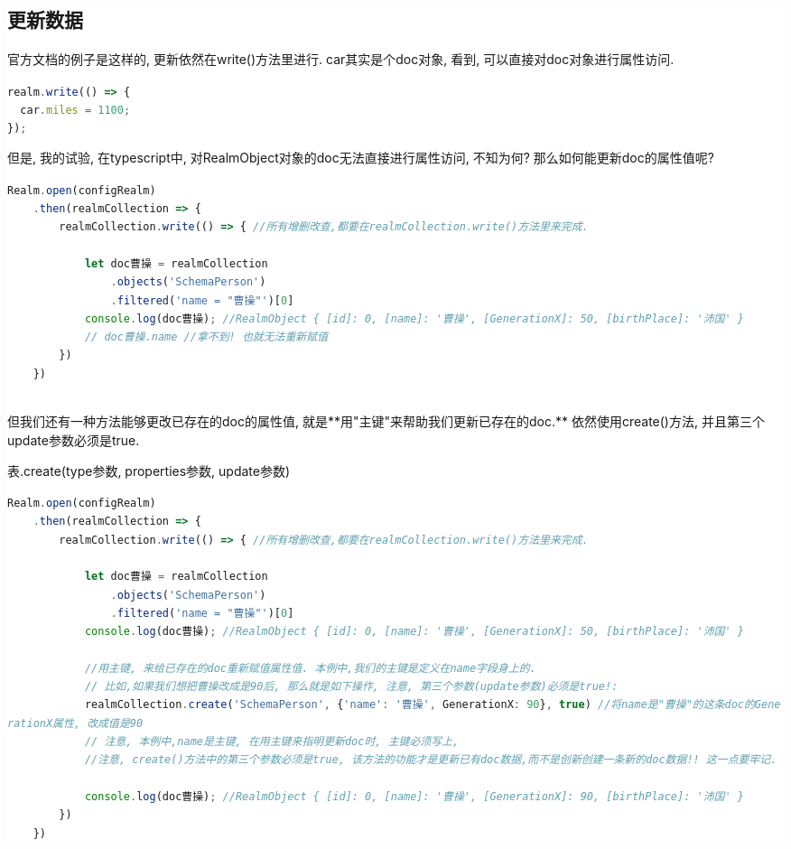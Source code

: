 ## 更新数据
官方文档的例子是这样的, 更新依然在write()方法里进行. car其实是个doc对象, 看到, 可以直接对doc对象进行属性访问.
```javascript
realm.write(() => {
  car.miles = 1100;
});
```

但是, 我的试验, 在typescript中, 对RealmObject对象的doc无法直接进行属性访问, 不知为何? 那么如何能更新doc的属性值呢?
```typescript
Realm.open(configRealm)
    .then(realmCollection => {
        realmCollection.write(() => { //所有增删改查,都要在realmCollection.write()方法里来完成.
          
            let doc曹操 = realmCollection
                .objects('SchemaPerson')
                .filtered('name = "曹操"')[0]
            console.log(doc曹操); //RealmObject { [id]: 0, [name]: '曹操', [GenerationX]: 50, [birthPlace]: '沛国' }
            // doc曹操.name //拿不到! 也就无法重新赋值
        })
    })
```

<br/>
但我们还有一种方法能够更改已存在的doc的属性值, 就是**用"主键"来帮助我们更新已存在的doc.** 依然使用create()方法, 并且第三个update参数必须是true.

表.create(type参数, properties参数, update参数)  

```typescript
Realm.open(configRealm)
    .then(realmCollection => {
        realmCollection.write(() => { //所有增删改查,都要在realmCollection.write()方法里来完成.

            let doc曹操 = realmCollection
                .objects('SchemaPerson')
                .filtered('name = "曹操"')[0]
            console.log(doc曹操); //RealmObject { [id]: 0, [name]: '曹操', [GenerationX]: 50, [birthPlace]: '沛国' }
            
            //用主键, 来给已存在的doc重新赋值属性值. 本例中,我们的主键是定义在name字段身上的.
            // 比如,如果我们想把曹操改成是90后, 那么就是如下操作, 注意, 第三个参数(update参数)必须是true!:
            realmCollection.create('SchemaPerson', {'name': '曹操', GenerationX: 90}, true) //将name是"曹操"的这条doc的GenerationX属性, 改成值是90
            // 注意, 本例中,name是主键, 在用主键来指明更新doc时, 主键必须写上, 
            //注意, create()方法中的第三个参数必须是true, 该方法的功能才是更新已有doc数据,而不是创新创建一条新的doc数据!! 这一点要牢记.
            
            console.log(doc曹操); //RealmObject { [id]: 0, [name]: '曹操', [GenerationX]: 90, [birthPlace]: '沛国' }
        })
    })
```
